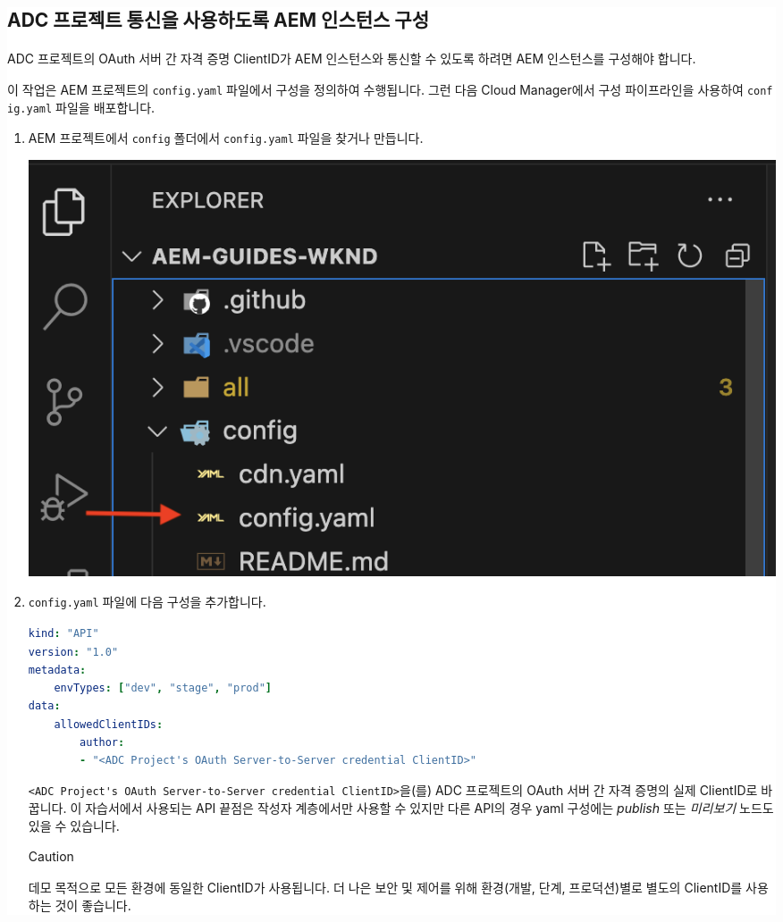 
## ADC 프로젝트 통신을 사용하도록 AEM 인스턴스 구성

ADC 프로젝트의 OAuth 서버 간 자격 증명 ClientID가 AEM 인스턴스와 통신할 수 있도록 하려면 AEM 인스턴스를 구성해야 합니다.

이 작업은 AEM 프로젝트의 `config.yaml` 파일에서 구성을 정의하여 수행됩니다. 그런 다음 Cloud Manager에서 구성 파이프라인을 사용하여 `config.yaml` 파일을 배포합니다.

1. AEM 프로젝트에서 `config` 폴더에서 `config.yaml` 파일을 찾거나 만듭니다.

   ![구성 YAML 찾기](assets/locate-config-yaml.png)

1. `config.yaml` 파일에 다음 구성을 추가합니다.

   ```yaml
   kind: "API"
   version: "1.0"
   metadata: 
       envTypes: ["dev", "stage", "prod"]
   data:
       allowedClientIDs:
           author:
           - "<ADC Project's OAuth Server-to-Server credential ClientID>"
   ```

   `<ADC Project's OAuth Server-to-Server credential ClientID>`을(를) ADC 프로젝트의 OAuth 서버 간 자격 증명의 실제 ClientID로 바꿉니다. 이 자습서에서 사용되는 API 끝점은 작성자 계층에서만 사용할 수 있지만 다른 API의 경우 yaml 구성에는 _publish_ 또는 _미리보기_ 노드도 있을 수 있습니다.

   >[!CAUTION]
   >
   > 데모 목적으로 모든 환경에 동일한 ClientID가 사용됩니다. 더 나은 보안 및 제어를 위해 환경(개발, 단계, 프로덕션)별로 별도의 ClientID를 사용하는 것이 좋습니다.
